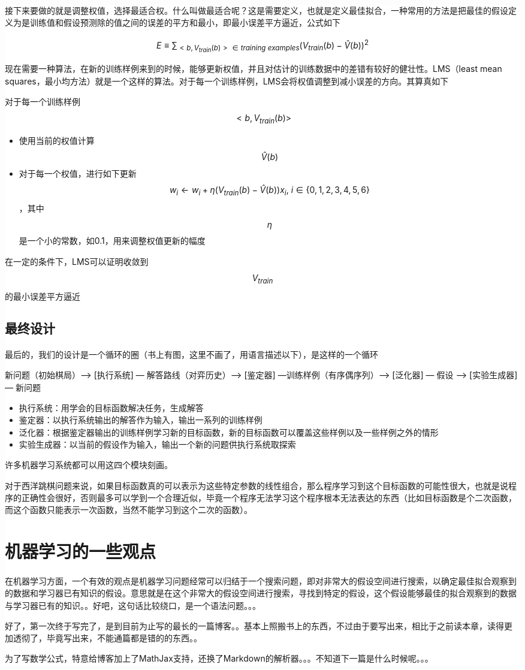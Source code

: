 接下来要做的就是调整权值，选择最适合权。什么叫做最适合呢？这是需要定义，也就是定义最佳拟合，一种常用的方法是把最佳的假设定义为是训练值和假设预测除的值之间的误差的平方和最小，即最小误差平方逼近，公式如下

$$ E \equiv \sum_{<b, V_{train}(b)> \in training\ examples }(V_{train}(b) - \hat V(b))^2 $$

现在需要一种算法，在新的训练样例来到的时候，能够更新权值，并且对估计的训练数据中的差错有较好的健壮性。LMS（least mean squares，最小均方法）就是一个这样的算法。对于每一个训练样例，LMS会将权值调整到减小误差的方向。其算真如下

对于每一个训练样例 $$ <b, V_{train}(b)> $$  

* 使用当前的权值计算 $$ \hat V(b) $$
* 对于每一个权值，进行如下更新 $$ w_i \leftarrow w_i + \eta(V_{train}(b) - \hat V(b))x_i,\ i \in \{0, 1, 2, 3, 4, 5, 6 \} $$，其中 $$ \eta $$是一个小的常数，如0.1，用来调整权值更新的幅度

在一定的条件下，LMS可以证明收敛到 $$ V_{train} $$ 的最小误差平方逼近

## 最终设计

最后的，我们的设计是一个循环的圈（书上有图，这里不画了，用语言描述以下），是这样的一个循环

新问题（初始棋局）—> [执行系统] — 解答路线（对弈历史）—> [鉴定器] —训练样例（有序偶序列）—> [泛化器] — 假设 —> [实验生成器] — 新问题

* 执行系统：用学会的目标函数解决任务，生成解答
* 鉴定器：以执行系统输出的解答作为输入，输出一系列的训练样例
* 泛化器：根据鉴定器输出的训练样例学习新的目标函数，新的目标函数可以覆盖这些样例以及一些样例之外的情形
* 实验生成器：以当前的假设作为输入，输出一个新的问题供执行系统取探索

许多机器学习系统都可以用这四个模块刻画。

对于西洋跳棋问题来说，如果目标函数真的可以表示为这些特定参数的线性组合，那么程序学习到这个目标函数的可能性很大，也就是说程序的正确性会很好，否则最多可以学到一个合理近似，毕竟一个程序无法学习这个程序根本无法表达的东西（比如目标函数是个二次函数，而这个函数只能表示一次函数，当然不能学习到这个二次的函数）。

# 机器学习的一些观点

在机器学习方面，一个有效的观点是机器学习问题经常可以归结于一个搜索问题，即对非常大的假设空间进行搜索，以确定最佳拟合观察到的数据和学习器已有知识的假设。意思就是在这个非常大的假设空间进行搜索，寻找到特定的假设，这个假设能够最佳的拟合观察到的数据与学习器已有的知识。。好吧，这句话比较绕口，是一个语法问题。。。

好了，第一次终于写完了，是到目前为止写的最长的一篇博客。。基本上照搬书上的东西，不过由于要写出来，相比于之前读本章，读得更加透彻了，毕竟写出来，不能通篇都是错的的东西。。

为了写数学公式，特意给博客加上了MathJax支持，还换了Markdown的解析器。。。不知道下一篇是什么时候呢。。。